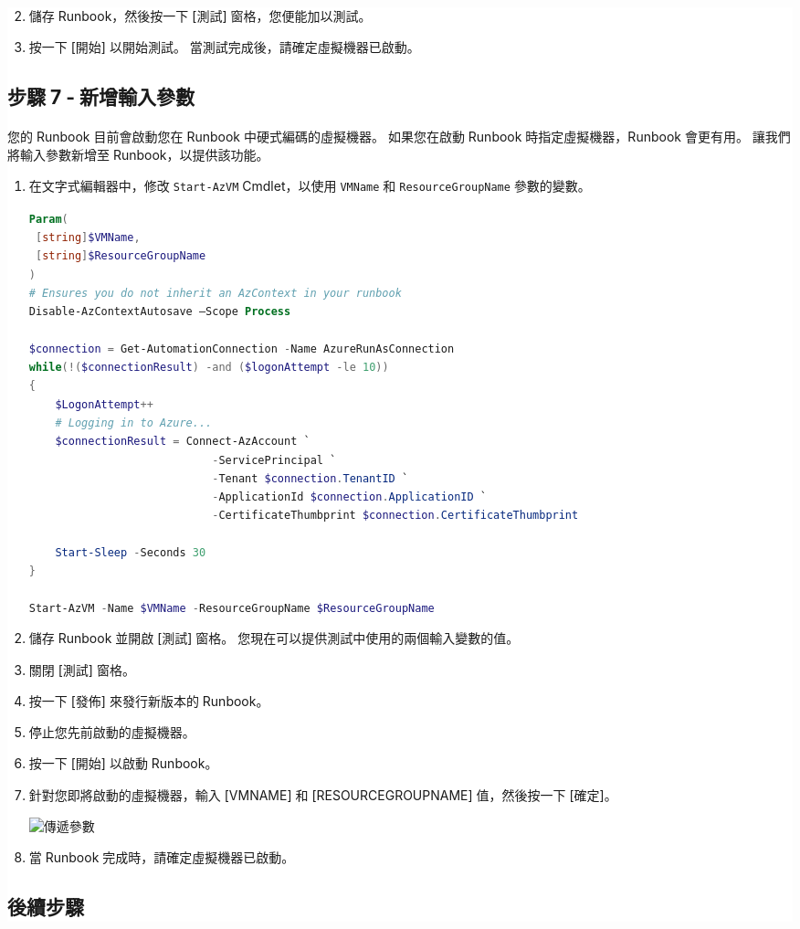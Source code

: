 2. 儲存 Runbook，然後按一下 [測試] 窗格，您便能加以測試。

3. 按一下 [開始] 以開始測試。 當測試完成後，請確定虛擬機器已啟動。

## <a name="step-7---add-an-input-parameter"></a>步驟 7 - 新增輸入參數

您的 Runbook 目前會啟動您在 Runbook 中硬式編碼的虛擬機器。 如果您在啟動 Runbook 時指定虛擬機器，Runbook 會更有用。 讓我們將輸入參數新增至 Runbook，以提供該功能。

1. 在文字式編輯器中，修改 `Start-AzVM` Cmdlet，以使用 `VMName` 和 `ResourceGroupName` 參數的變數。 

   ```powershell
   Param(
    [string]$VMName,
    [string]$ResourceGroupName
   )
   # Ensures you do not inherit an AzContext in your runbook
   Disable-AzContextAutosave –Scope Process

   $connection = Get-AutomationConnection -Name AzureRunAsConnection
   while(!($connectionResult) -and ($logonAttempt -le 10))
   {
       $LogonAttempt++
       # Logging in to Azure...
       $connectionResult = Connect-AzAccount `
                               -ServicePrincipal `
                               -Tenant $connection.TenantID `
                               -ApplicationId $connection.ApplicationID `
                               -CertificateThumbprint $connection.CertificateThumbprint

       Start-Sleep -Seconds 30
   }

   Start-AzVM -Name $VMName -ResourceGroupName $ResourceGroupName
   ```

2. 儲存 Runbook 並開啟 [測試] 窗格。 您現在可以提供測試中使用的兩個輸入變數的值。

3. 關閉 [測試] 窗格。

4. 按一下 [發佈]  來發行新版本的 Runbook。

5. 停止您先前啟動的虛擬機器。

6. 按一下 [開始]  以啟動 Runbook。 

7. 針對您即將啟動的虛擬機器，輸入 [VMNAME] 和 [RESOURCEGROUPNAME] 值，然後按一下 [確定]。

    ![傳遞參數](../media/automation-tutorial-runbook-textual-powershell/automation-pass-params.png)

8. 當 Runbook 完成時，請確定虛擬機器已啟動。

## <a name="next-steps"></a>後續步驟
